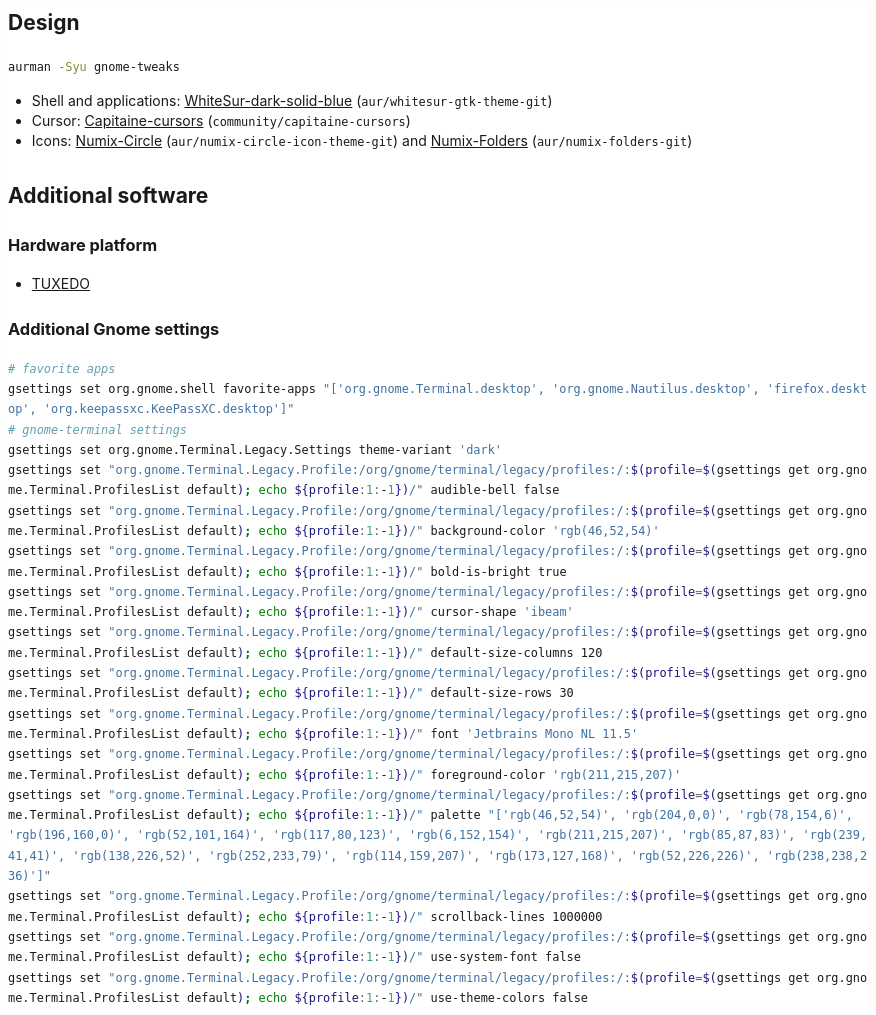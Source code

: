 ## Design
```bash
aurman -Syu gnome-tweaks
```
- Shell and applications: [WhiteSur-dark-solid-blue](https://github.com/vinceliuice/WhiteSur-gtk-theme) (`aur/whitesur-gtk-theme-git`)
- Cursor: [Capitaine-cursors](https://github.com/keeferrourke/capitaine-cursors) (`community/capitaine-cursors`)
- Icons: [Numix-Circle](https://github.com/numixproject/numix-icon-theme-circle/) (`aur/numix-circle-icon-theme-git`) and [Numix-Folders](https://github.com/numixproject/numix-folders) (`aur/numix-folders-git`)

## Additional software

### Hardware platform
- [TUXEDO](TUXEDO.md)

### Additional Gnome settings
```bash
# favorite apps
gsettings set org.gnome.shell favorite-apps "['org.gnome.Terminal.desktop', 'org.gnome.Nautilus.desktop', 'firefox.desktop', 'org.keepassxc.KeePassXC.desktop']"
# gnome-terminal settings
gsettings set org.gnome.Terminal.Legacy.Settings theme-variant 'dark'
gsettings set "org.gnome.Terminal.Legacy.Profile:/org/gnome/terminal/legacy/profiles:/:$(profile=$(gsettings get org.gnome.Terminal.ProfilesList default); echo ${profile:1:-1})/" audible-bell false
gsettings set "org.gnome.Terminal.Legacy.Profile:/org/gnome/terminal/legacy/profiles:/:$(profile=$(gsettings get org.gnome.Terminal.ProfilesList default); echo ${profile:1:-1})/" background-color 'rgb(46,52,54)'
gsettings set "org.gnome.Terminal.Legacy.Profile:/org/gnome/terminal/legacy/profiles:/:$(profile=$(gsettings get org.gnome.Terminal.ProfilesList default); echo ${profile:1:-1})/" bold-is-bright true
gsettings set "org.gnome.Terminal.Legacy.Profile:/org/gnome/terminal/legacy/profiles:/:$(profile=$(gsettings get org.gnome.Terminal.ProfilesList default); echo ${profile:1:-1})/" cursor-shape 'ibeam'
gsettings set "org.gnome.Terminal.Legacy.Profile:/org/gnome/terminal/legacy/profiles:/:$(profile=$(gsettings get org.gnome.Terminal.ProfilesList default); echo ${profile:1:-1})/" default-size-columns 120
gsettings set "org.gnome.Terminal.Legacy.Profile:/org/gnome/terminal/legacy/profiles:/:$(profile=$(gsettings get org.gnome.Terminal.ProfilesList default); echo ${profile:1:-1})/" default-size-rows 30
gsettings set "org.gnome.Terminal.Legacy.Profile:/org/gnome/terminal/legacy/profiles:/:$(profile=$(gsettings get org.gnome.Terminal.ProfilesList default); echo ${profile:1:-1})/" font 'Jetbrains Mono NL 11.5'
gsettings set "org.gnome.Terminal.Legacy.Profile:/org/gnome/terminal/legacy/profiles:/:$(profile=$(gsettings get org.gnome.Terminal.ProfilesList default); echo ${profile:1:-1})/" foreground-color 'rgb(211,215,207)'
gsettings set "org.gnome.Terminal.Legacy.Profile:/org/gnome/terminal/legacy/profiles:/:$(profile=$(gsettings get org.gnome.Terminal.ProfilesList default); echo ${profile:1:-1})/" palette "['rgb(46,52,54)', 'rgb(204,0,0)', 'rgb(78,154,6)', 'rgb(196,160,0)', 'rgb(52,101,164)', 'rgb(117,80,123)', 'rgb(6,152,154)', 'rgb(211,215,207)', 'rgb(85,87,83)', 'rgb(239,41,41)', 'rgb(138,226,52)', 'rgb(252,233,79)', 'rgb(114,159,207)', 'rgb(173,127,168)', 'rgb(52,226,226)', 'rgb(238,238,236)']"
gsettings set "org.gnome.Terminal.Legacy.Profile:/org/gnome/terminal/legacy/profiles:/:$(profile=$(gsettings get org.gnome.Terminal.ProfilesList default); echo ${profile:1:-1})/" scrollback-lines 1000000
gsettings set "org.gnome.Terminal.Legacy.Profile:/org/gnome/terminal/legacy/profiles:/:$(profile=$(gsettings get org.gnome.Terminal.ProfilesList default); echo ${profile:1:-1})/" use-system-font false
gsettings set "org.gnome.Terminal.Legacy.Profile:/org/gnome/terminal/legacy/profiles:/:$(profile=$(gsettings get org.gnome.Terminal.ProfilesList default); echo ${profile:1:-1})/" use-theme-colors false
```
